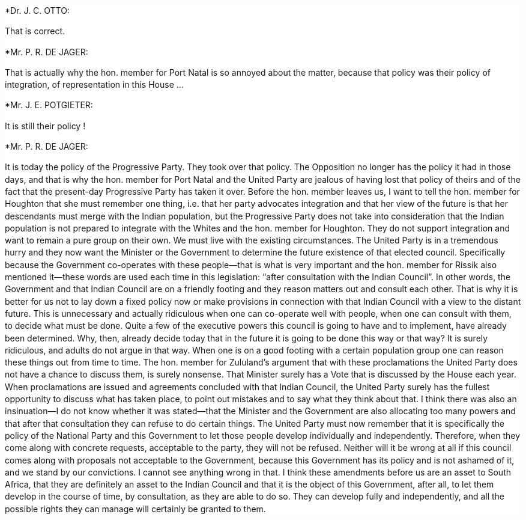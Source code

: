 </speech>

<speech by="#otto">

<from>*Dr. <person refersTo="hansard_za">J. C. OTTO</person>:</from>

<p>That is correct.</p>

</speech>

<speech by="#de_jager">

<from>*Mr. <person refersTo="hansard_za">P. R. DE JAGER</person>:</from>

<p>That is actually why the hon. member for Port Natal is so annoyed about the matter, because that policy was their policy of integration, of representation in this House &#x2026;</p>

</speech>

<speech by="#potgieter">

<from>*Mr. <person refersTo="hansard_za">J. E. POTGIETER</person>:</from>

<p>It is still their policy !</p>

</speech>

<speech by="#de_jager">

<from>*Mr. <person refersTo="hansard_za">P. R. DE JAGER</person>:</from>

<p>It is today the policy of the Progressive Party. They took over that policy. The Opposition no longer has the policy it had in those days, and that is why the hon. member for Port Natal and the United Party are jealous of having lost that policy of theirs and of the fact that the present-day Progressive Party has taken it over. Before the hon. member leaves us, I want to tell the hon. member for Houghton that she must remember one thing, i.e. that her party advocates integration and that her view of the future is that her descendants must merge with the Indian population, but the Progressive Party does not take into consideration that the Indian population is not prepared to integrate with the Whites and the hon. member for Houghton. They do not support integration and want to remain a pure group on their own. We must live with the existing circumstances. The United Party is in a tremendous hurry and they now want the Minister or the Government to determine the future existence of that elected council. Specifically because the Government co-operates with these people&#x2014;that is what is very important and the hon. member for Rissik also mentioned it&#x2014;these words are used each time in this legislation: &#x201C;after consultation with the Indian Council&#x201D;. In other words, the Government and that Indian Council are on a friendly footing and they reason matters out and consult each other. That is why it is better for us not to lay down a fixed policy now or make provisions in connection with that Indian Council with a view to the distant future. This is unnecessary and actually ridiculous when one can co-operate well with people, when one can consult with them, to decide what must be done. Quite a few of the executive powers this council is going to have and to implement, have already been determined. Why, then, already decide today that in the future it is going to be done this way or that way&#x003F; It is surely ridiculous, and adults do not argue in that way. When one is on a good footing with a certain population group one can reason these things out from time to time. The hon. member for Zululand&#x2019;s argument that with these proclamations the United Party does not have a chance to discuss them, is <span class="col_3871-3872" refersTo="page_0398"/>surely nonsense. That Minister surely has a Vote that is discussed by the House each year. When proclamations are issued and agreements concluded with that Indian Council, the United Party surely has the fullest opportunity to discuss what has taken place, to point out mistakes and to say what they think about that. I think there was also an insinuation&#x2014;I do not know whether it was stated&#x2014;that the Minister and the Government are also allocating too many powers and that after that consultation they can refuse to do certain things. The United Party must now remember that it is specifically the policy of the National Party and this Government to let those people develop individually and independently. Therefore, when they come along with concrete requests, acceptable to the party, they will not be refused. Neither will it be wrong at all if this council comes along with proposals not acceptable to the Government, because this Government has its policy and is not ashamed of it, and we stand by our convictions. I cannot see anything wrong in that. I think these amendments before us are an asset to South Africa, that they are definitely an asset to the Indian Council and that it is the object of this Government, after all, to let them develop in the course of time, by consultation, as they are able to do so. They can develop fully and independently, and all the possible rights they can manage will certainly be granted to them.</p>
